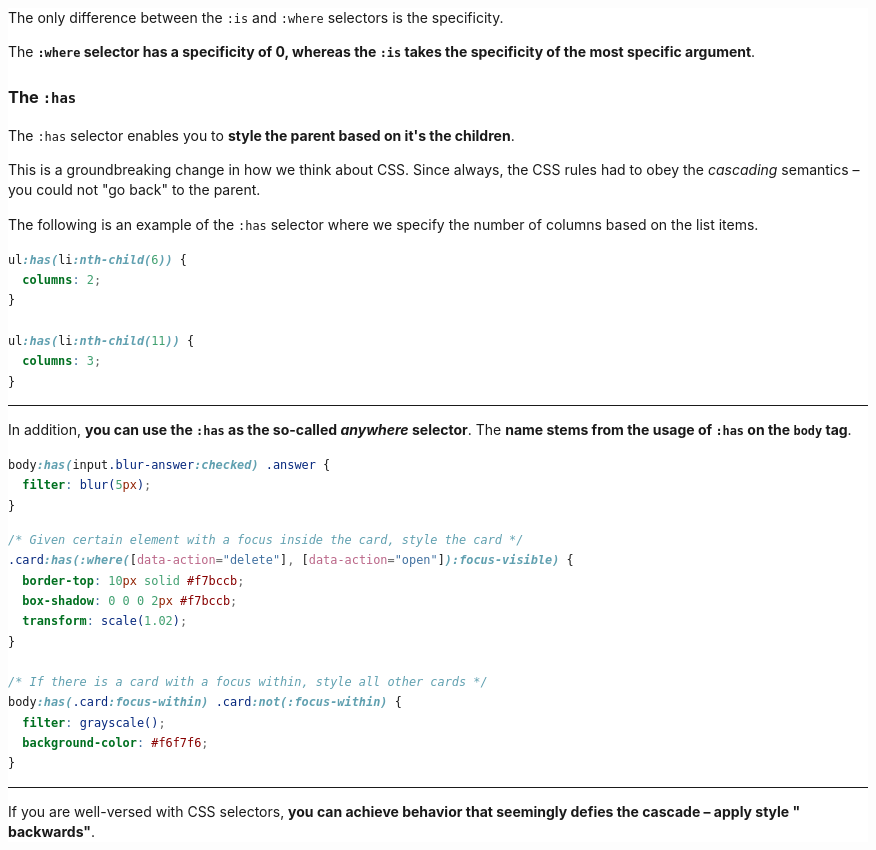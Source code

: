 The only difference between the `:is` and `:where` selectors is the specificity.

The **`:where` selector has a specificity of 0, whereas the `:is` takes the specificity of the most specific argument**.

### The `:has`

The `:has` selector enables you to **style the parent based on it's the children**.

This is a groundbreaking change in how we think about CSS. Since always, the CSS rules had to obey the _cascading_ semantics – you could not "go back" to the parent.

The following is an example of the `:has` selector where we specify the number of columns based on the list items.

```css
ul:has(li:nth-child(6)) {
  columns: 2;
}

ul:has(li:nth-child(11)) {
  columns: 3;
}
```

---

In addition, **you can use the `:has` as the so-called _anywhere_ selector**. The **name stems from the usage of `:has` on the `body` tag**.

```css
body:has(input.blur-answer:checked) .answer {
  filter: blur(5px);
}
```

```css
/* Given certain element with a focus inside the card, style the card */
.card:has(:where([data-action="delete"], [data-action="open"]):focus-visible) {
  border-top: 10px solid #f7bccb;
  box-shadow: 0 0 0 2px #f7bccb;
  transform: scale(1.02);
}

/* If there is a card with a focus within, style all other cards */
body:has(.card:focus-within) .card:not(:focus-within) {
  filter: grayscale();
  background-color: #f6f7f6;
}
```

---

If you are well-versed with CSS selectors, **you can achieve behavior that seemingly defies the cascade – apply style "
backwards"**.
